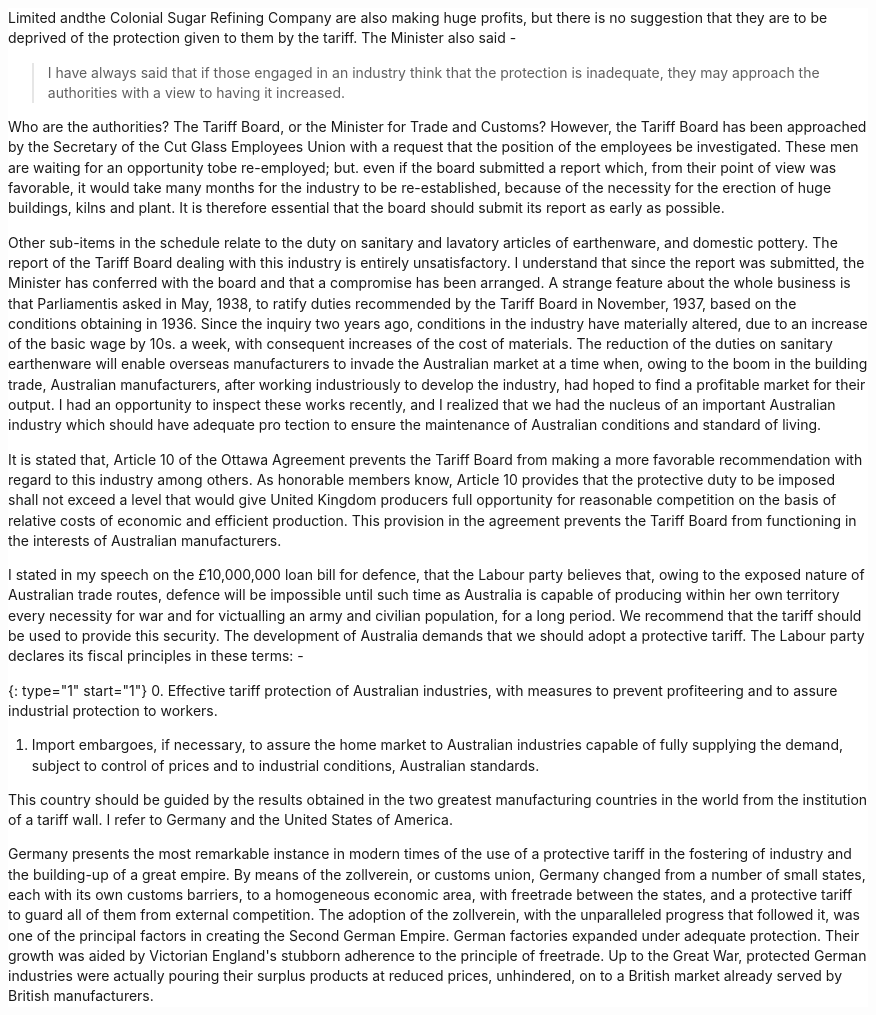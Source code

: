 Limited andthe Colonial Sugar Refining Company are also making huge profits, but there is no suggestion that they are to be deprived of the protection given to them by the tariff. The Minister also said - 

  >I have always said that if those engaged in an industry think that the protection is inadequate, they may approach the authorities with a view to having it increased. 

Who are the authorities? The Tariff Board, or the Minister for Trade and Customs? However, the Tariff Board has been approached by the Secretary of the Cut Glass Employees Union with a request that the position of the employees be investigated. These men are waiting for an opportunity tobe re-employed; but. even if the board submitted a report which, from their point of view was favorable, it would take many months for the industry to be re-established, because of the necessity for the erection of huge buildings, kilns and plant. It is therefore essential that the board should submit its report as early as possible. 

Other sub-items in the schedule relate to the duty on sanitary and lavatory articles of earthenware, and domestic pottery. The report of the Tariff Board dealing with this industry is entirely unsatisfactory. I understand that since the report was submitted, the Minister has conferred with the board and that a compromise has been arranged. A strange feature about the whole business is that Parliamentis asked in May, 1938, to ratify duties recommended by the Tariff Board in November, 1937, based on the conditions obtaining in 1936. Since the inquiry two years ago, conditions in the industry have materially altered, due to an increase of the basic wage by 10s. a week, with consequent increases of the cost of materials. The reduction of the duties on sanitary earthenware will enable overseas manufacturers to invade the Australian market at a time when, owing to the boom in the building trade, Australian manufacturers, after working industriously to develop the industry, had hoped to find a profitable market for their output. I had an opportunity to inspect these works recently, and I realized that we had the nucleus of an important Australian industry which should have adequate pro tection to ensure the maintenance of Australian conditions and standard of living. 

It is stated that, Article 10 of the Ottawa Agreement prevents the Tariff Board from making a more favorable recommendation with regard to this industry among others. As honorable members know, Article 10 provides that the protective duty to be imposed shall not exceed a level that would give United Kingdom producers full opportunity for reasonable competition on the basis of relative costs of economic and efficient production. This provision in the agreement prevents the Tariff Board from functioning in the interests of Australian manufacturers. 

I stated in my speech on the £10,000,000 loan bill for defence, that the Labour party believes that, owing to the exposed nature of Australian trade routes, defence will be impossible until such time as Australia is capable of producing within her own territory every necessity for war and for victualling an army and civilian population, for a long period. We recommend that the tariff should be used to provide this security. The development of Australia demands that we should adopt a protective tariff. The Labour party declares its fiscal principles in these terms: - 

{: type="1" start="1"}
0. Effective tariff protection of Australian industries, with measures to prevent profiteering and to assure industrial protection to workers. 
1. Import embargoes, if necessary, to assure the home market to Australian industries capable of fully supplying the demand, subject to control of prices and to industrial conditions, Australian standards. 

This country should be guided by the results obtained in the two greatest manufacturing countries in the world from the institution of a tariff wall. I refer to Germany and the United States of America. 

Germany presents the most remarkable instance in modern times of the use of a protective tariff in the fostering of industry and the building-up of a great empire. By means of the zollverein, or customs union, Germany changed from a number of small states, each with its own customs barriers, to a homogeneous economic area, with freetrade between the states, and a protective tariff to guard all of them from external competition. The adoption of the zollverein, with the unparalleled progress that followed it, was one of the principal factors in creating the Second German Empire. German factories expanded under adequate protection. Their growth was aided by Victorian England's stubborn adherence to the principle of freetrade. Up to the Great War, protected German industries were actually pouring their surplus products at reduced prices, unhindered, on to a British market already served by British manufacturers. 
